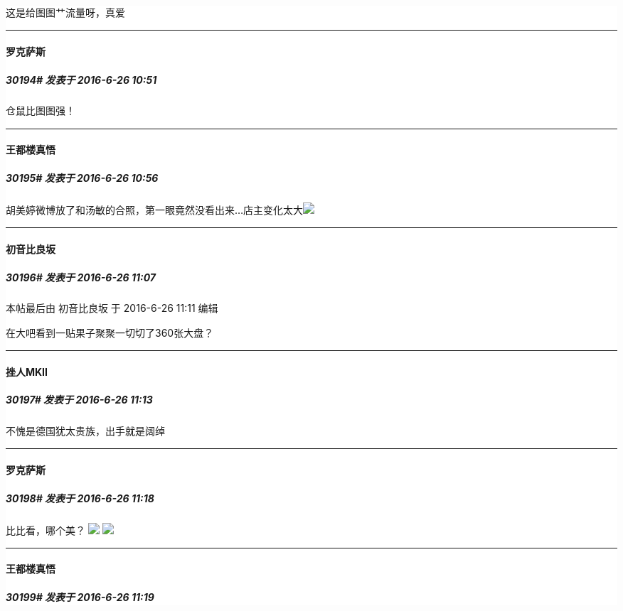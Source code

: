 这是给图图艹流量呀，真爱


-----

####  罗克萨斯  
##### 30194#       发表于 2016-6-26 10:51


仓鼠比图图强！


-----

####  王都楼真悟  
##### 30195#       发表于 2016-6-26 10:56


胡美婷微博放了和汤敏的合照，第一眼竟然没看出来…店主变化太大<img src="https://static.saraba1st.com/image/smiley/normal/072.gif" referrerpolicy="no-referrer">


-----

####  初音比良坂  
##### 30196#       发表于 2016-6-26 11:07


 本帖最后由 初音比良坂 于 2016-6-26 11:11 编辑 

在大吧看到一贴果子聚聚一切切了360张大盘？


-----

####  挫人MKII  
##### 30197#       发表于 2016-6-26 11:13


不愧是德国犹太贵族，出手就是阔绰


-----

####  罗克萨斯  
##### 30198#       发表于 2016-6-26 11:18


比比看，哪个美？
<img src="http://ww2.sinaimg.cn/mw690/764c81cbjw1f57sh6131sj21hc1z41kx.jpg" referrerpolicy="no-referrer">
<img src="http://ww3.sinaimg.cn/mw690/006jCjFigw1f57vef4tcuj31f41w0npf.jpg" referrerpolicy="no-referrer">


-----

####  王都楼真悟  
##### 30199#       发表于 2016-6-26 11:19
